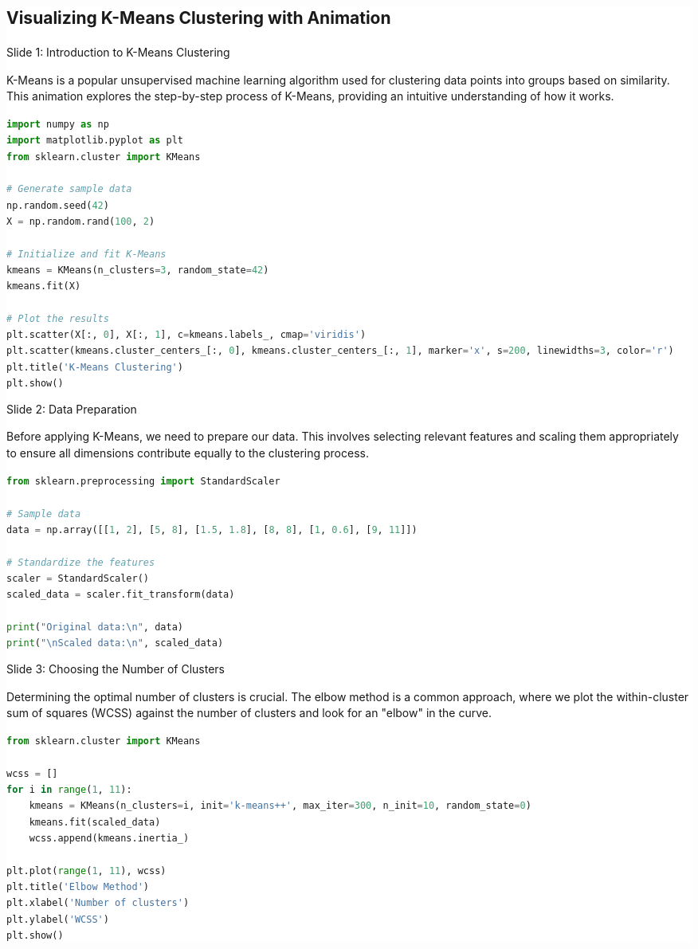 ## Visualizing K-Means Clustering with Animation
Slide 1: Introduction to K-Means Clustering

K-Means is a popular unsupervised machine learning algorithm used for clustering data points into groups based on similarity. This animation explores the step-by-step process of K-Means, providing an intuitive understanding of how it works.

```python
import numpy as np
import matplotlib.pyplot as plt
from sklearn.cluster import KMeans

# Generate sample data
np.random.seed(42)
X = np.random.rand(100, 2)

# Initialize and fit K-Means
kmeans = KMeans(n_clusters=3, random_state=42)
kmeans.fit(X)

# Plot the results
plt.scatter(X[:, 0], X[:, 1], c=kmeans.labels_, cmap='viridis')
plt.scatter(kmeans.cluster_centers_[:, 0], kmeans.cluster_centers_[:, 1], marker='x', s=200, linewidths=3, color='r')
plt.title('K-Means Clustering')
plt.show()
```

Slide 2: Data Preparation

Before applying K-Means, we need to prepare our data. This involves selecting relevant features and scaling them appropriately to ensure all dimensions contribute equally to the clustering process.

```python
from sklearn.preprocessing import StandardScaler

# Sample data
data = np.array([[1, 2], [5, 8], [1.5, 1.8], [8, 8], [1, 0.6], [9, 11]])

# Standardize the features
scaler = StandardScaler()
scaled_data = scaler.fit_transform(data)

print("Original data:\n", data)
print("\nScaled data:\n", scaled_data)
```

Slide 3: Choosing the Number of Clusters

Determining the optimal number of clusters is crucial. The elbow method is a common approach, where we plot the within-cluster sum of squares (WCSS) against the number of clusters and look for an "elbow" in the curve.

```python
from sklearn.cluster import KMeans

wcss = []
for i in range(1, 11):
    kmeans = KMeans(n_clusters=i, init='k-means++', max_iter=300, n_init=10, random_state=0)
    kmeans.fit(scaled_data)
    wcss.append(kmeans.inertia_)

plt.plot(range(1, 11), wcss)
plt.title('Elbow Method')
plt.xlabel('Number of clusters')
plt.ylabel('WCSS')
plt.show()
```